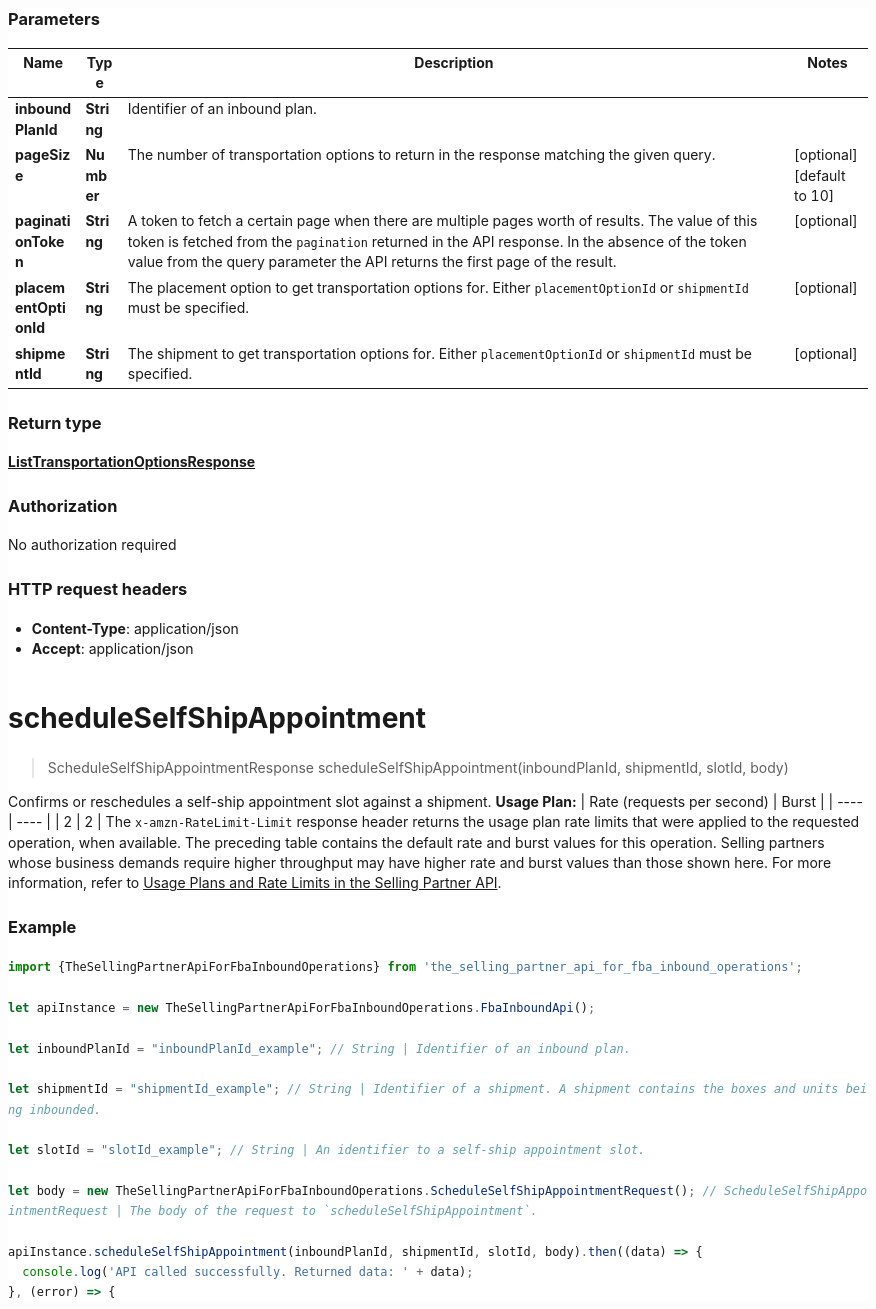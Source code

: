 ### Parameters

Name | Type | Description  | Notes
------------- | ------------- | ------------- | -------------
 **inboundPlanId** | **String**| Identifier of an inbound plan. | 
 **pageSize** | **Number**| The number of transportation options to return in the response matching the given query. | [optional] [default to 10]
 **paginationToken** | **String**| A token to fetch a certain page when there are multiple pages worth of results. The value of this token is fetched from the `pagination` returned in the API response. In the absence of the token value from the query parameter the API returns the first page of the result. | [optional] 
 **placementOptionId** | **String**| The placement option to get transportation options for. Either `placementOptionId` or `shipmentId` must be specified. | [optional] 
 **shipmentId** | **String**| The shipment to get transportation options for. Either `placementOptionId` or `shipmentId` must be specified. | [optional] 

### Return type

[**ListTransportationOptionsResponse**](ListTransportationOptionsResponse.md)

### Authorization

No authorization required

### HTTP request headers

 - **Content-Type**: application/json
 - **Accept**: application/json

<a name="scheduleSelfShipAppointment"></a>
# **scheduleSelfShipAppointment**
> ScheduleSelfShipAppointmentResponse scheduleSelfShipAppointment(inboundPlanId, shipmentId, slotId, body)



Confirms or reschedules a self-ship appointment slot against a shipment.  **Usage Plan:**  | Rate (requests per second) | Burst | | ---- | ---- | | 2 | 2 |  The `x-amzn-RateLimit-Limit` response header returns the usage plan rate limits that were applied to the requested operation, when available. The preceding table contains the default rate and burst values for this operation. Selling partners whose business demands require higher throughput may have higher rate and burst values than those shown here. For more information, refer to [Usage Plans and Rate Limits in the Selling Partner API](https://developer-docs.amazon.com/sp-api/docs/usage-plans-and-rate-limits-in-the-sp-api).

### Example
```javascript
import {TheSellingPartnerApiForFbaInboundOperations} from 'the_selling_partner_api_for_fba_inbound_operations';

let apiInstance = new TheSellingPartnerApiForFbaInboundOperations.FbaInboundApi();

let inboundPlanId = "inboundPlanId_example"; // String | Identifier of an inbound plan.

let shipmentId = "shipmentId_example"; // String | Identifier of a shipment. A shipment contains the boxes and units being inbounded.

let slotId = "slotId_example"; // String | An identifier to a self-ship appointment slot.

let body = new TheSellingPartnerApiForFbaInboundOperations.ScheduleSelfShipAppointmentRequest(); // ScheduleSelfShipAppointmentRequest | The body of the request to `scheduleSelfShipAppointment`.

apiInstance.scheduleSelfShipAppointment(inboundPlanId, shipmentId, slotId, body).then((data) => {
  console.log('API called successfully. Returned data: ' + data);
}, (error) => {
```